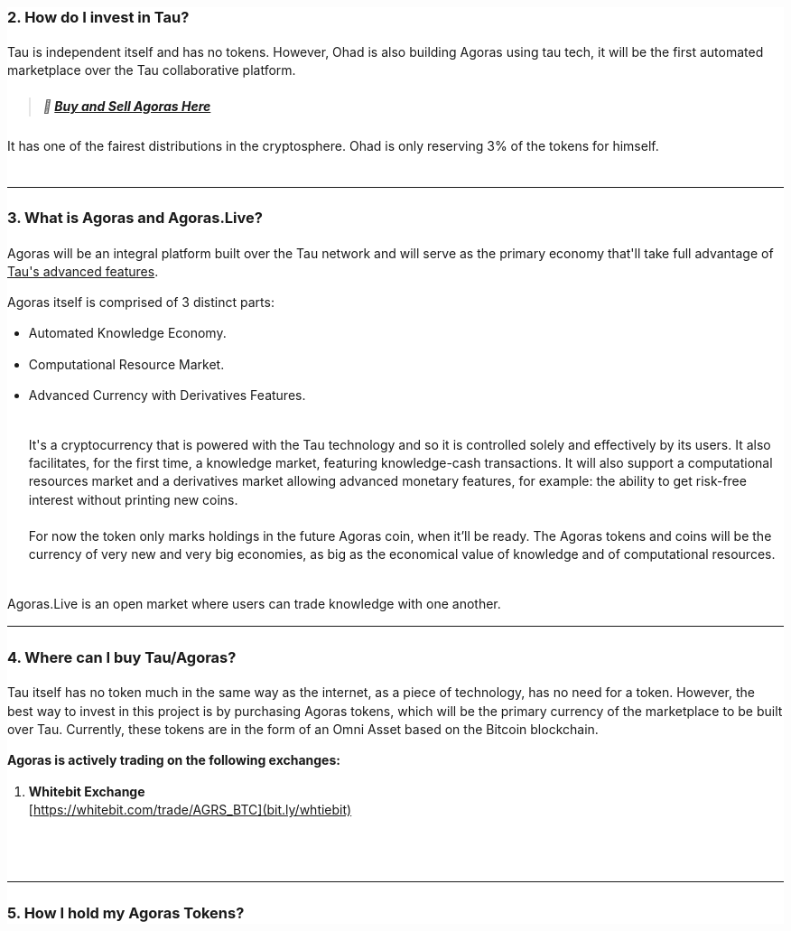 ### 2. How do I invest in Tau?

Tau is independent itself and has no tokens. However, Ohad is also building Agoras using tau tech, it will be the first automated marketplace over the Tau collaborative platform.

> ##### 📌 [Buy and Sell Agoras Here](/docs/Tutorials/step-by-step-guide-how-to-buy-agoras) <br>

It has one of the fairest distributions in the cryptosphere. Ohad is only reserving 3% of the tokens for himself.<br><br>

---

### 3. What is Agoras and Agoras.Live?

Agoras will be an integral platform built over the Tau network and will serve as the primary economy that'll take full advantage of [Tau's advanced features](/docs/tau-conceptual-guide/#the-3-laws-of-laws).

Agoras itself is comprised of 3 distinct parts:

- Automated Knowledge Economy.

- Computational Resource Market.

- Advanced Currency with Derivatives Features.<br><br>

  It's a cryptocurrency that is powered with the Tau technology and so it is controlled solely and effectively by its users. It also facilitates, for the first time, a knowledge market, featuring knowledge-cash transactions. It will also support a computational resources market and a derivatives market allowing advanced monetary features, for example: the ability to get risk-free interest without printing new coins. <br><br>
  For now the token only marks holdings in the future Agoras coin, when it’ll be ready. The Agoras tokens and coins will be the currency of very new and very big economies, as big as the economical value of knowledge and of computational resources.<br><br>

Agoras.Live is an open market where users can trade knowledge with one another.

---

### 4. Where can I buy Tau/Agoras?

Tau itself has no token much in the same way as the internet, as a piece of technology, has no need for a token. However, the best way to invest in this project is by purchasing Agoras tokens, which will be the primary currency of the marketplace to be built over Tau.
Currently, these tokens are in the form of an Omni Asset based on the Bitcoin blockchain.

**Agoras is actively trading on the following exchanges:**

1. **Whitebit Exchange**<br>[https://whitebit.com/trade/AGRS_BTC](bit.ly/whtiebit)

   <br>
   <br>

---

### 5. How I hold my Agoras Tokens?
